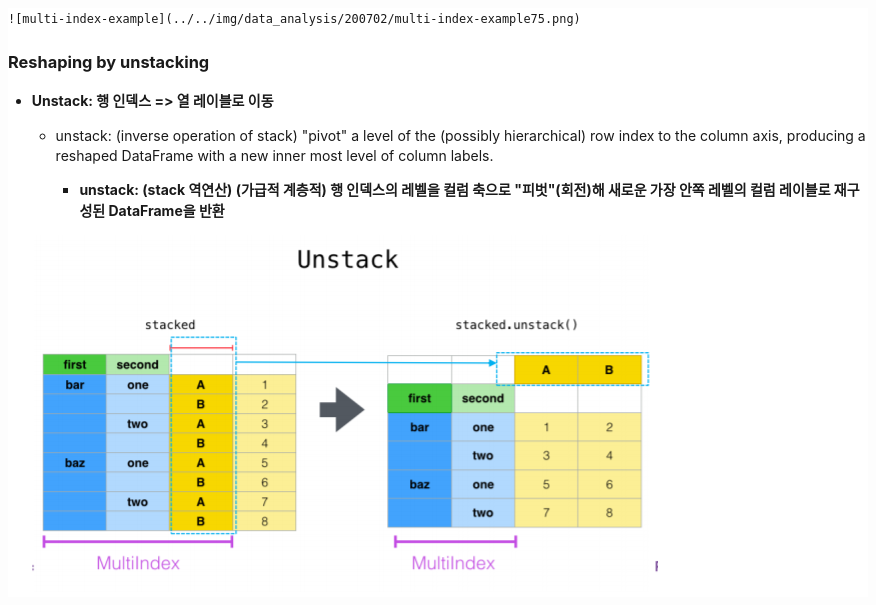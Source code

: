     ![multi-index-example](../../img/data_analysis/200702/multi-index-example75.png)


### Reshaping by unstacking  

- **Unstack: 행 인덱스 => 열 레이블로 이동**  

    - unstack: (inverse operation of stack) "pivot" a level of the (possibly hierarchical) row index to the column axis, producing a reshaped DataFrame with a new inner most level of column labels.  

        - **unstack: (stack 역연산) (가급적 계층적) 행 인덱스의 레벨을 컬럼 축으로 "피벗"(회전)해 새로운 가장 안쪽 레벨의 컬럼 레이블로 재구성된 DataFrame을 반환**  

    ![multi-index-example](../../img/data_analysis/200702/multi-index-example76.png)
